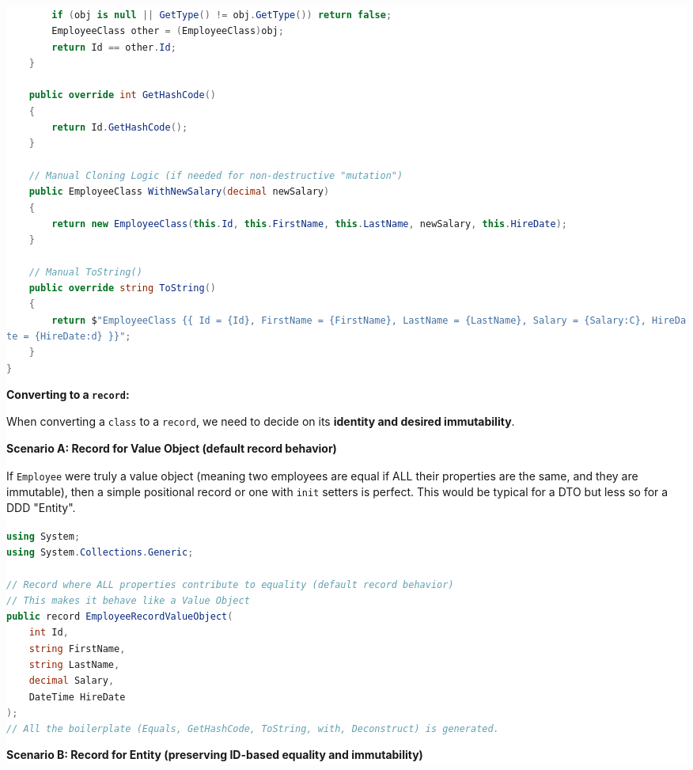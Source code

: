 ```csharp
        if (obj is null || GetType() != obj.GetType()) return false;
        EmployeeClass other = (EmployeeClass)obj;
        return Id == other.Id;
    }

    public override int GetHashCode()
    {
        return Id.GetHashCode();
    }

    // Manual Cloning Logic (if needed for non-destructive "mutation")
    public EmployeeClass WithNewSalary(decimal newSalary)
    {
        return new EmployeeClass(this.Id, this.FirstName, this.LastName, newSalary, this.HireDate);
    }

    // Manual ToString()
    public override string ToString()
    {
        return $"EmployeeClass {{ Id = {Id}, FirstName = {FirstName}, LastName = {LastName}, Salary = {Salary:C}, HireDate = {HireDate:d} }}";
    }
}
```

**Converting to a `record`:**

When converting a `class` to a `record`, we need to decide on its **identity and desired immutability**.

**Scenario A: Record for Value Object (default record behavior)**

If `Employee` were truly a value object (meaning two employees are equal if ALL their properties are the same, and they are immutable), then a simple positional record or one with `init` setters is perfect. This would be typical for a DTO but less so for a DDD "Entity".

```csharp
using System;
using System.Collections.Generic;

// Record where ALL properties contribute to equality (default record behavior)
// This makes it behave like a Value Object
public record EmployeeRecordValueObject(
    int Id,
    string FirstName,
    string LastName,
    decimal Salary,
    DateTime HireDate
);
// All the boilerplate (Equals, GetHashCode, ToString, with, Deconstruct) is generated.
```

**Scenario B: Record for Entity (preserving ID-based equality and immutability)**

